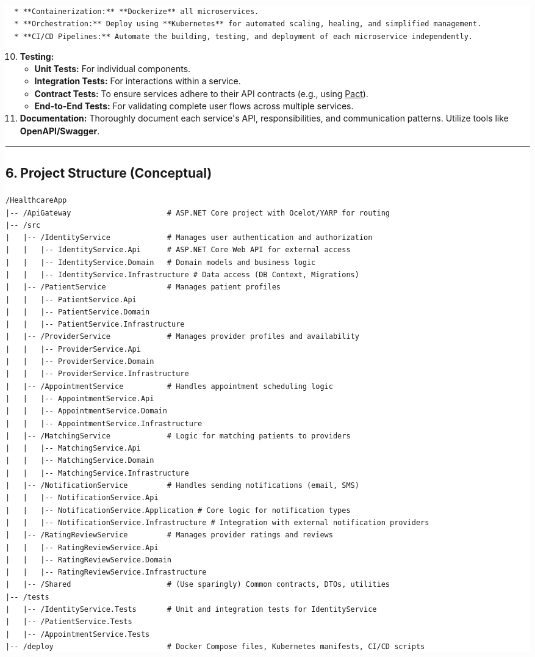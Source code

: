       * **Containerization:** **Dockerize** all microservices.
      * **Orchestration:** Deploy using **Kubernetes** for automated scaling, healing, and simplified management.
      * **CI/CD Pipelines:** Automate the building, testing, and deployment of each microservice independently.
10. **Testing:**
      * **Unit Tests:** For individual components.
      * **Integration Tests:** For interactions within a service.
      * **Contract Tests:** To ensure services adhere to their API contracts (e.g., using [Pact](https://pact.io/)).
      * **End-to-End Tests:** For validating complete user flows across multiple services.
11. **Documentation:** Thoroughly document each service's API, responsibilities, and communication patterns. Utilize tools like **OpenAPI/Swagger**.

-----

## 6\. Project Structure (Conceptual)

```
/HealthcareApp
|-- /ApiGateway                      # ASP.NET Core project with Ocelot/YARP for routing
|-- /src
|   |-- /IdentityService             # Manages user authentication and authorization
|   |   |-- IdentityService.Api      # ASP.NET Core Web API for external access
|   |   |-- IdentityService.Domain   # Domain models and business logic
|   |   |-- IdentityService.Infrastructure # Data access (DB Context, Migrations)
|   |-- /PatientService              # Manages patient profiles
|   |   |-- PatientService.Api
|   |   |-- PatientService.Domain
|   |   |-- PatientService.Infrastructure
|   |-- /ProviderService             # Manages provider profiles and availability
|   |   |-- ProviderService.Api
|   |   |-- ProviderService.Domain
|   |   |-- ProviderService.Infrastructure
|   |-- /AppointmentService          # Handles appointment scheduling logic
|   |   |-- AppointmentService.Api
|   |   |-- AppointmentService.Domain
|   |   |-- AppointmentService.Infrastructure
|   |-- /MatchingService             # Logic for matching patients to providers
|   |   |-- MatchingService.Api
|   |   |-- MatchingService.Domain
|   |   |-- MatchingService.Infrastructure
|   |-- /NotificationService         # Handles sending notifications (email, SMS)
|   |   |-- NotificationService.Api
|   |   |-- NotificationService.Application # Core logic for notification types
|   |   |-- NotificationService.Infrastructure # Integration with external notification providers
|   |-- /RatingReviewService         # Manages provider ratings and reviews
|   |   |-- RatingReviewService.Api
|   |   |-- RatingReviewService.Domain
|   |   |-- RatingReviewService.Infrastructure
|   |-- /Shared                      # (Use sparingly) Common contracts, DTOs, utilities
|-- /tests
|   |-- /IdentityService.Tests       # Unit and integration tests for IdentityService
|   |-- /PatientService.Tests
|   |-- /AppointmentService.Tests
|-- /deploy                          # Docker Compose files, Kubernetes manifests, CI/CD scripts
```
